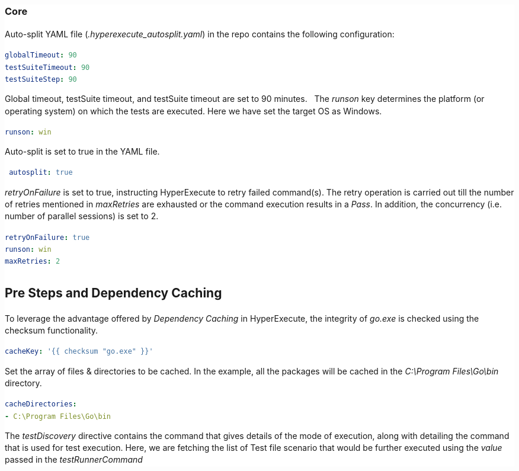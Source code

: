 ### Core

Auto-split YAML file (*.hyperexecute_autosplit.yaml*) in the repo contains the following configuration:

```yaml
globalTimeout: 90
testSuiteTimeout: 90
testSuiteStep: 90
```

Global timeout, testSuite timeout, and testSuite timeout are set to 90 minutes.
 
The *runson* key determines the platform (or operating system) on which the tests are executed. Here we have set the target OS as Windows.

```yaml
runson: win
```

Auto-split is set to true in the YAML file.

```yaml
 autosplit: true
```

*retryOnFailure* is set to true, instructing HyperExecute to retry failed command(s). The retry operation is carried out till the number of retries mentioned in *maxRetries* are exhausted or the command execution results in a *Pass*. In addition, the concurrency (i.e. number of parallel sessions) is set to 2.

```yaml
retryOnFailure: true
runson: win
maxRetries: 2
```

## Pre Steps and Dependency Caching

To leverage the advantage offered by *Dependency Caching* in HyperExecute, the integrity of *go.exe* is checked using the checksum functionality.

```yaml
cacheKey: '{{ checksum "go.exe" }}'
```

Set the array of files & directories to be cached. In the example, all the packages will be cached in the *C:\Program Files\Go\bin* directory.


```yaml
cacheDirectories:
- C:\Program Files\Go\bin
```

The *testDiscovery* directive contains the command that gives details of the mode of execution, along with detailing the command that is used for test execution. Here, we are fetching the list of Test file scenario that would be further executed using the *value* passed in the *testRunnerCommand*
